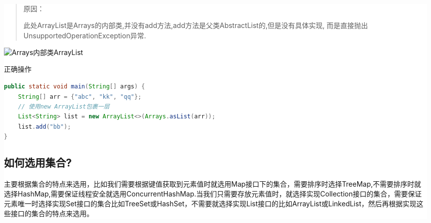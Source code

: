 >原因：
>
> 此处ArrayList是Arrays的内部类,并没有add方法,add方法是父类AbstractList的,但是没有具体实现, 
> 而是直接抛出UnsupportedOperationException异常.

![Arrays内部类ArrayList](https://raw.githubusercontent.com/JourWon/image/master/Java%E9%9B%86%E5%90%88%E6%A1%86%E6%9E%B6/Arrays内部类ArrayList.png)

正确操作

```java
public static void main(String[] args) {
    String[] arr = {"abc", "kk", "qq"};
	// 使用new ArrayList包裹一层
    List<String> list = new ArrayList<>(Arrays.asList(arr));
    list.add("bb");
}
```




## 如何选用集合?

主要根据集合的特点来选用，比如我们需要根据键值获取到元素值时就选用Map接口下的集合，需要排序时选择TreeMap,不需要排序时就选择HashMap,需要保证线程安全就选用ConcurrentHashMap.当我们只需要存放元素值时，就选择实现Collection接口的集合，需要保证元素唯一时选择实现Set接口的集合比如TreeSet或HashSet，不需要就选择实现List接口的比如ArrayList或LinkedList，然后再根据实现这些接口的集合的特点来选用。

